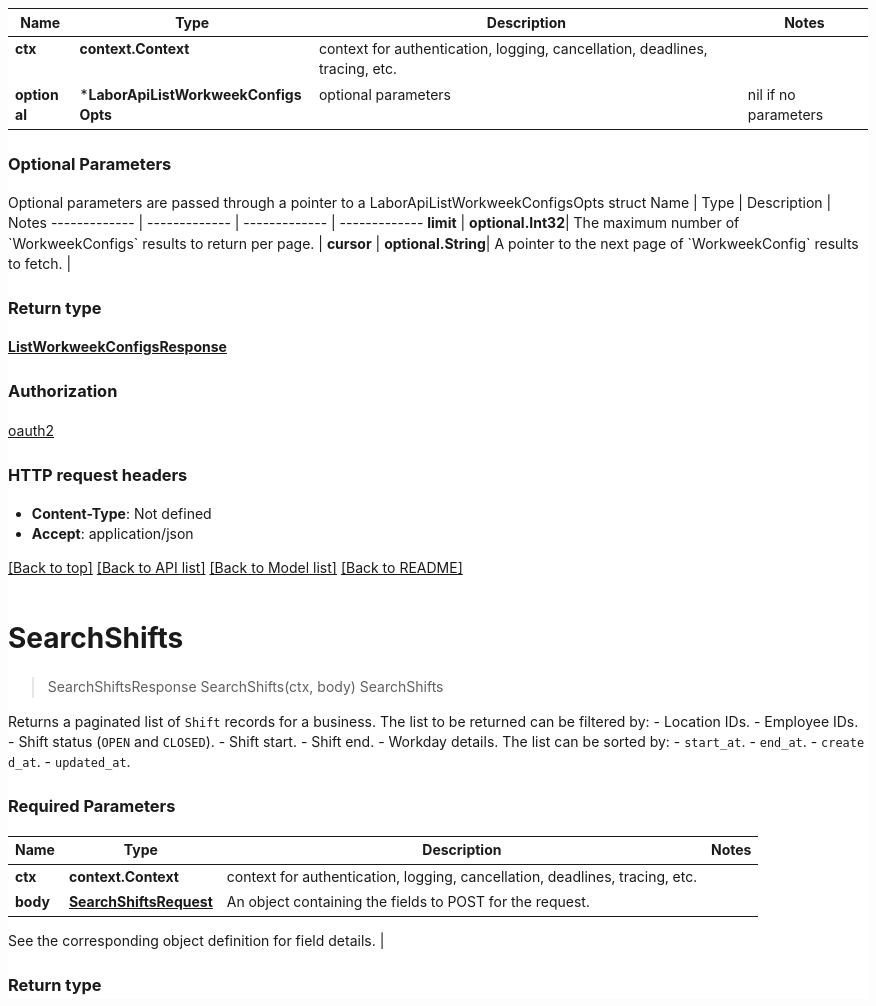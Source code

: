 Name | Type | Description  | Notes
------------- | ------------- | ------------- | -------------
 **ctx** | **context.Context** | context for authentication, logging, cancellation, deadlines, tracing, etc.
 **optional** | ***LaborApiListWorkweekConfigsOpts** | optional parameters | nil if no parameters

### Optional Parameters
Optional parameters are passed through a pointer to a LaborApiListWorkweekConfigsOpts struct
Name | Type | Description  | Notes
------------- | ------------- | ------------- | -------------
 **limit** | **optional.Int32**| The maximum number of &#x60;WorkweekConfigs&#x60; results to return per page. | 
 **cursor** | **optional.String**| A pointer to the next page of &#x60;WorkweekConfig&#x60; results to fetch. | 

### Return type

[**ListWorkweekConfigsResponse**](ListWorkweekConfigsResponse.md)

### Authorization

[oauth2](../README.md#oauth2)

### HTTP request headers

 - **Content-Type**: Not defined
 - **Accept**: application/json

[[Back to top]](#) [[Back to API list]](../README.md#documentation-for-api-endpoints) [[Back to Model list]](../README.md#documentation-for-models) [[Back to README]](../README.md)

# **SearchShifts**
> SearchShiftsResponse SearchShifts(ctx, body)
SearchShifts

Returns a paginated list of `Shift` records for a business. The list to be returned can be filtered by: - Location IDs. - Employee IDs. - Shift status (`OPEN` and `CLOSED`). - Shift start. - Shift end. - Workday details.  The list can be sorted by: - `start_at`. - `end_at`. - `created_at`. - `updated_at`.

### Required Parameters

Name | Type | Description  | Notes
------------- | ------------- | ------------- | -------------
 **ctx** | **context.Context** | context for authentication, logging, cancellation, deadlines, tracing, etc.
  **body** | [**SearchShiftsRequest**](SearchShiftsRequest.md)| An object containing the fields to POST for the request.

See the corresponding object definition for field details. | 

### Return type
